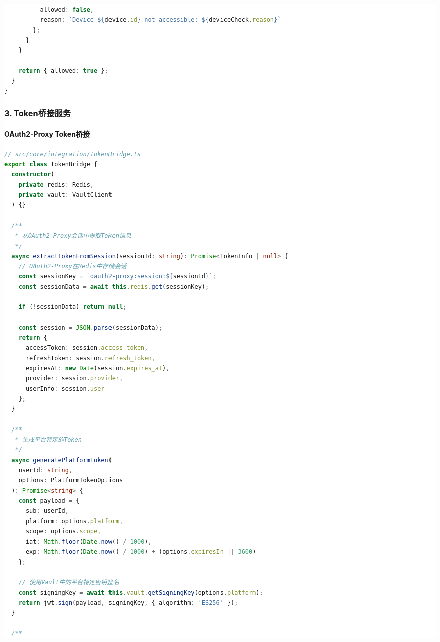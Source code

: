 ```typescript
          allowed: false,
          reason: `Device ${device.id} not accessible: ${deviceCheck.reason}`
        };
      }
    }
    
    return { allowed: true };
  }
}
```

### 3. Token桥接服务

#### OAuth2-Proxy Token桥接
```typescript
// src/core/integration/TokenBridge.ts
export class TokenBridge {
  constructor(
    private redis: Redis,
    private vault: VaultClient
  ) {}

  /**
   * 从OAuth2-Proxy会话中提取Token信息
   */
  async extractTokenFromSession(sessionId: string): Promise<TokenInfo | null> {
    // OAuth2-Proxy在Redis中存储会话
    const sessionKey = `oauth2-proxy:session:${sessionId}`;
    const sessionData = await this.redis.get(sessionKey);
    
    if (!sessionData) return null;
    
    const session = JSON.parse(sessionData);
    return {
      accessToken: session.access_token,
      refreshToken: session.refresh_token,
      expiresAt: new Date(session.expires_at),
      provider: session.provider,
      userInfo: session.user
    };
  }

  /**
   * 生成平台特定的Token
   */
  async generatePlatformToken(
    userId: string,
    options: PlatformTokenOptions
  ): Promise<string> {
    const payload = {
      sub: userId,
      platform: options.platform,
      scope: options.scope,
      iat: Math.floor(Date.now() / 1000),
      exp: Math.floor(Date.now() / 1000) + (options.expiresIn || 3600)
    };

    // 使用Vault中的平台特定密钥签名
    const signingKey = await this.vault.getSigningKey(options.platform);
    return jwt.sign(payload, signingKey, { algorithm: 'ES256' });
  }

  /**
```